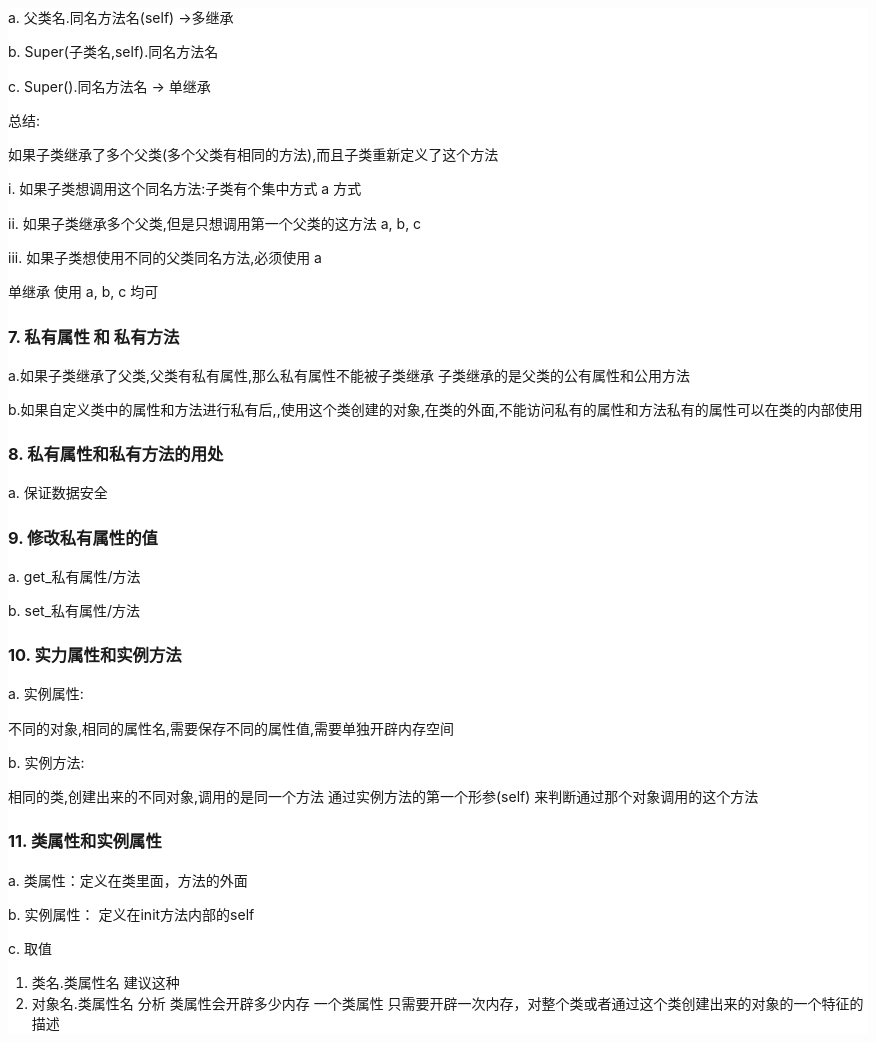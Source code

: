 a. 父类名.同名方法名(self)  ->多继承

b. Super(子类名,self).同名方法名

c. Super().同名方法名   -> 单继承

总结:

如果子类继承了多个父类(多个父类有相同的方法),而且子类重新定义了这个方法

i. 如果子类想调用这个同名方法:子类有个集中方式  a 方式

ii. 如果子类继承多个父类,但是只想调用第一个父类的这方法 a, b, c

iii. 如果子类想使用不同的父类同名方法,必须使用 a

单继承
使用 a, b, c 均可

### 7. 私有属性 和 私有方法

a.如果子类继承了父类,父类有私有属性,那么私有属性不能被子类继承
子类继承的是父类的公有属性和公用方法

b.如果自定义类中的属性和方法进行私有后,,使用这个类创建的对象,在类的外面,不能访问私有的属性和方法私有的属性可以在类的内部使用

### 8. 私有属性和私有方法的用处

a. 保证数据安全

### 9. 修改私有属性的值

a.  get_私有属性/方法

b.  set_私有属性/方法

### 10. 实力属性和实例方法

a. 实例属性:

 不同的对象,相同的属性名,需要保存不同的属性值,需要单独开辟内存空间

b. 实例方法:

 相同的类,创建出来的不同对象,调用的是同一个方法
 通过实例方法的第一个形参(self) 来判断通过那个对象调用的这个方法

### 11. 类属性和实例属性

a. 类属性：定义在类里面，方法的外面

b. 实例属性： 定义在init方法内部的self

c. 取值

 1) 类名.类属性名  建议这种
 2) 对象名.类属性名
分析 类属性会开辟多少内存
 一个类属性 只需要开辟一次内存，对整个类或者通过这个类创建出来的对象的一个特征的描述

